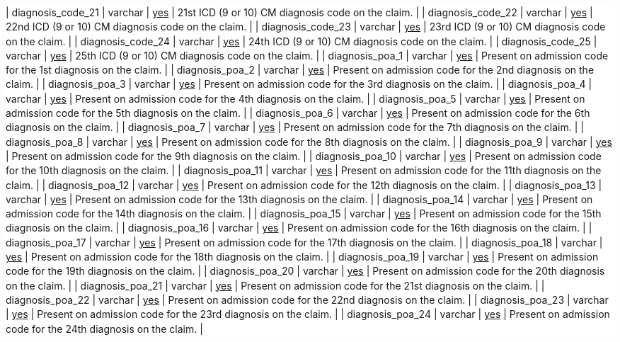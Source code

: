 | diagnosis_code_21 | varchar | [yes](https://github.com/tuva-health/terminology/blob/main/terminology/terminology__icd_10_cm.csv) | 21st ICD (9 or 10) CM diagnosis code on the claim. |
| diagnosis_code_22 | varchar | [yes](https://github.com/tuva-health/terminology/blob/main/terminology/terminology__icd_10_cm.csv) | 22nd ICD (9 or 10) CM diagnosis code on the claim. |
| diagnosis_code_23 | varchar | [yes](https://github.com/tuva-health/terminology/blob/main/terminology/terminology__icd_10_cm.csv) | 23rd ICD (9 or 10) CM diagnosis code on the claim. |
| diagnosis_code_24 | varchar | [yes](https://github.com/tuva-health/terminology/blob/main/terminology/terminology__icd_10_cm.csv) | 24th ICD (9 or 10) CM diagnosis code on the claim. |
| diagnosis_code_25 | varchar | [yes](https://github.com/tuva-health/terminology/blob/main/terminology/terminology__icd_10_cm.csv) | 25th ICD (9 or 10) CM diagnosis code on the claim. |
| diagnosis_poa_1 | varchar | [yes](https://github.com/tuva-health/terminology/blob/main/terminology/terminology__present_on_admission.csv) | Present on admission code for the 1st diagnosis on the claim. |
| diagnosis_poa_2 | varchar | [yes](https://github.com/tuva-health/terminology/blob/main/terminology/terminology__present_on_admission.csv) | Present on admission code for the 2nd diagnosis on the claim. |
| diagnosis_poa_3 | varchar | [yes](https://github.com/tuva-health/terminology/blob/main/terminology/terminology__present_on_admission.csv) | Present on admission code for the 3rd diagnosis on the claim. |
| diagnosis_poa_4 | varchar | [yes](https://github.com/tuva-health/terminology/blob/main/terminology/terminology__present_on_admission.csv) | Present on admission code for the 4th diagnosis on the claim. |
| diagnosis_poa_5 | varchar | [yes](https://github.com/tuva-health/terminology/blob/main/terminology/terminology__present_on_admission.csv) | Present on admission code for the 5th diagnosis on the claim. |
| diagnosis_poa_6 | varchar | [yes](https://github.com/tuva-health/terminology/blob/main/terminology/terminology__present_on_admission.csv) | Present on admission code for the 6th diagnosis on the claim. |
| diagnosis_poa_7 | varchar | [yes](https://github.com/tuva-health/terminology/blob/main/terminology/terminology__present_on_admission.csv) | Present on admission code for the 7th diagnosis on the claim. |
| diagnosis_poa_8 | varchar | [yes](https://github.com/tuva-health/terminology/blob/main/terminology/terminology__present_on_admission.csv) | Present on admission code for the 8th diagnosis on the claim. |
| diagnosis_poa_9 | varchar | [yes](https://github.com/tuva-health/terminology/blob/main/terminology/terminology__present_on_admission.csv) | Present on admission code for the 9th diagnosis on the claim. |
| diagnosis_poa_10 | varchar | [yes](https://github.com/tuva-health/terminology/blob/main/terminology/terminology__present_on_admission.csv) | Present on admission code for the 10th diagnosis on the claim. |
| diagnosis_poa_11 | varchar | [yes](https://github.com/tuva-health/terminology/blob/main/terminology/terminology__present_on_admission.csv) | Present on admission code for the 11th diagnosis on the claim. |
| diagnosis_poa_12 | varchar | [yes](https://github.com/tuva-health/terminology/blob/main/terminology/terminology__present_on_admission.csv) | Present on admission code for the 12th diagnosis on the claim. |
| diagnosis_poa_13 | varchar | [yes](https://github.com/tuva-health/terminology/blob/main/terminology/terminology__present_on_admission.csv) | Present on admission code for the 13th diagnosis on the claim. |
| diagnosis_poa_14 | varchar | [yes](https://github.com/tuva-health/terminology/blob/main/terminology/terminology__present_on_admission.csv) | Present on admission code for the 14th diagnosis on the claim. |
| diagnosis_poa_15 | varchar | [yes](https://github.com/tuva-health/terminology/blob/main/terminology/terminology__present_on_admission.csv) | Present on admission code for the 15th diagnosis on the claim. |
| diagnosis_poa_16 | varchar | [yes](https://github.com/tuva-health/terminology/blob/main/terminology/terminology__present_on_admission.csv) | Present on admission code for the 16th diagnosis on the claim. |
| diagnosis_poa_17 | varchar | [yes](https://github.com/tuva-health/terminology/blob/main/terminology/terminology__present_on_admission.csv) | Present on admission code for the 17th diagnosis on the claim. |
| diagnosis_poa_18 | varchar | [yes](https://github.com/tuva-health/terminology/blob/main/terminology/terminology__present_on_admission.csv) | Present on admission code for the 18th diagnosis on the claim. |
| diagnosis_poa_19 | varchar | [yes](https://github.com/tuva-health/terminology/blob/main/terminology/terminology__present_on_admission.csv) | Present on admission code for the 19th diagnosis on the claim. |
| diagnosis_poa_20 | varchar | [yes](https://github.com/tuva-health/terminology/blob/main/terminology/terminology__present_on_admission.csv) | Present on admission code for the 20th diagnosis on the claim. |
| diagnosis_poa_21 | varchar | [yes](https://github.com/tuva-health/terminology/blob/main/terminology/terminology__present_on_admission.csv) | Present on admission code for the 21st diagnosis on the claim. |
| diagnosis_poa_22 | varchar | [yes](https://github.com/tuva-health/terminology/blob/main/terminology/terminology__present_on_admission.csv) | Present on admission code for the 22nd diagnosis on the claim. |
| diagnosis_poa_23 | varchar | [yes](https://github.com/tuva-health/terminology/blob/main/terminology/terminology__present_on_admission.csv) | Present on admission code for the 23rd diagnosis on the claim. |
| diagnosis_poa_24 | varchar | [yes](https://github.com/tuva-health/terminology/blob/main/terminology/terminology__present_on_admission.csv) | Present on admission code for the 24th diagnosis on the claim. |